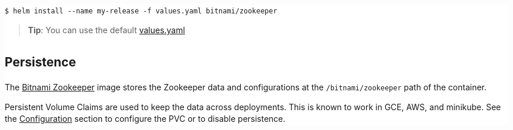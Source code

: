 ```console
$ helm install --name my-release -f values.yaml bitnami/zookeeper
```

> **Tip**: You can use the default [values.yaml](values.yaml)

## Persistence

The [Bitnami Zookeeper](https://github.com/bitnami/bitnami-docker-zookeeper) image stores the Zookeeper data and configurations at the `/bitnami/zookeeper` path of the container.

Persistent Volume Claims are used to keep the data across deployments. This is known to work in GCE, AWS, and minikube.
See the [Configuration](#configuration) section to configure the PVC or to disable persistence.
